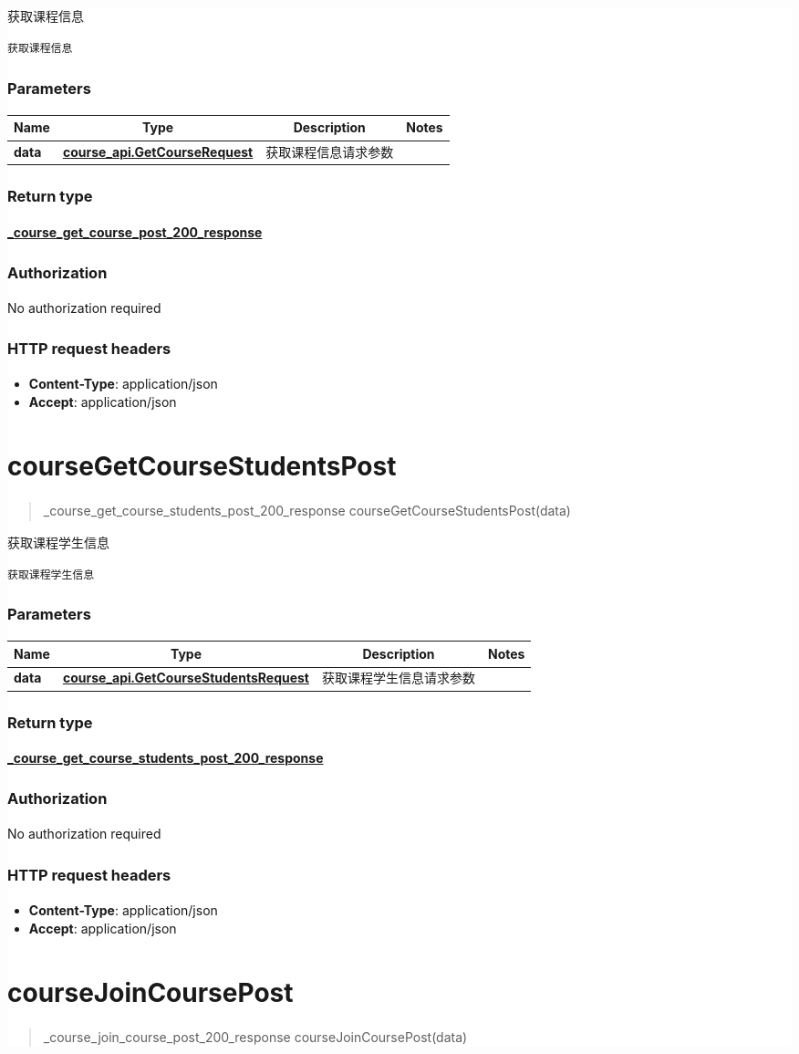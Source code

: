 获取课程信息

    获取课程信息

### Parameters

|Name | Type | Description  | Notes |
|------------- | ------------- | ------------- | -------------|
| **data** | [**course_api.GetCourseRequest**](../Models/course_api.GetCourseRequest.md)| 获取课程信息请求参数 | |

### Return type

[**_course_get_course_post_200_response**](../Models/_course_get_course_post_200_response.md)

### Authorization

No authorization required

### HTTP request headers

- **Content-Type**: application/json
- **Accept**: application/json

<a name="courseGetCourseStudentsPost"></a>
# **courseGetCourseStudentsPost**
> _course_get_course_students_post_200_response courseGetCourseStudentsPost(data)

获取课程学生信息

    获取课程学生信息

### Parameters

|Name | Type | Description  | Notes |
|------------- | ------------- | ------------- | -------------|
| **data** | [**course_api.GetCourseStudentsRequest**](../Models/course_api.GetCourseStudentsRequest.md)| 获取课程学生信息请求参数 | |

### Return type

[**_course_get_course_students_post_200_response**](../Models/_course_get_course_students_post_200_response.md)

### Authorization

No authorization required

### HTTP request headers

- **Content-Type**: application/json
- **Accept**: application/json

<a name="courseJoinCoursePost"></a>
# **courseJoinCoursePost**
> _course_join_course_post_200_response courseJoinCoursePost(data)
